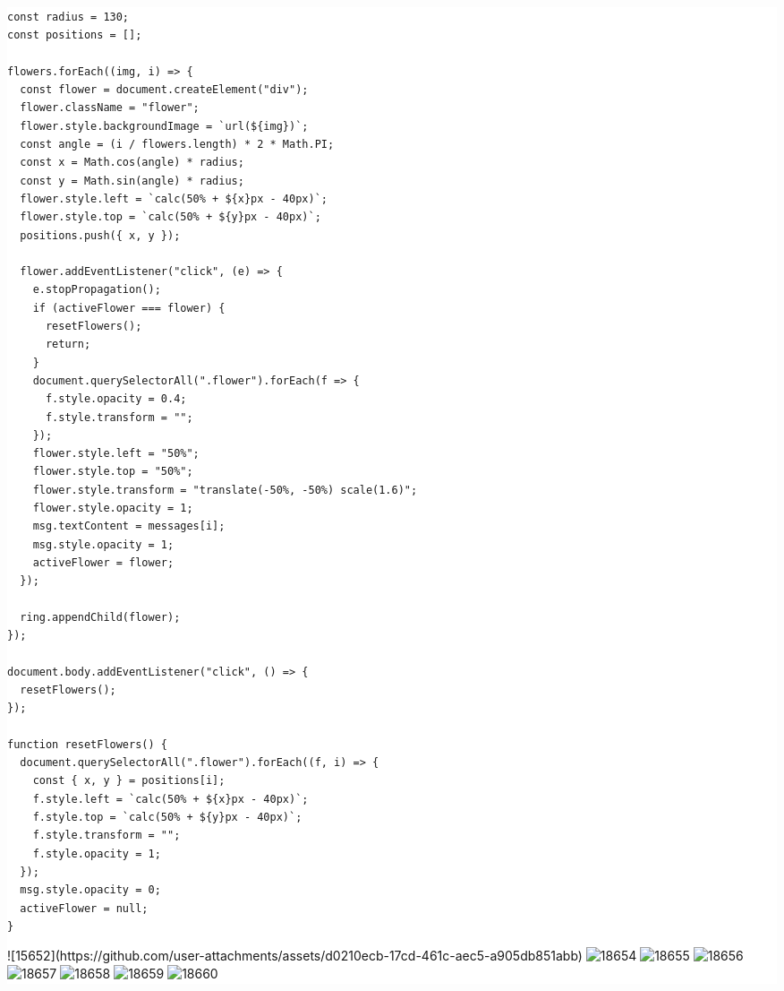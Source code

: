     const radius = 130;
    const positions = [];

    flowers.forEach((img, i) => {
      const flower = document.createElement("div");
      flower.className = "flower";
      flower.style.backgroundImage = `url(${img})`;
      const angle = (i / flowers.length) * 2 * Math.PI;
      const x = Math.cos(angle) * radius;
      const y = Math.sin(angle) * radius;
      flower.style.left = `calc(50% + ${x}px - 40px)`;
      flower.style.top = `calc(50% + ${y}px - 40px)`;
      positions.push({ x, y });

      flower.addEventListener("click", (e) => {
        e.stopPropagation();
        if (activeFlower === flower) {
          resetFlowers();
          return;
        }
        document.querySelectorAll(".flower").forEach(f => {
          f.style.opacity = 0.4;
          f.style.transform = "";
        });
        flower.style.left = "50%";
        flower.style.top = "50%";
        flower.style.transform = "translate(-50%, -50%) scale(1.6)";
        flower.style.opacity = 1;
        msg.textContent = messages[i];
        msg.style.opacity = 1;
        activeFlower = flower;
      });

      ring.appendChild(flower);
    });

    document.body.addEventListener("click", () => {
      resetFlowers();
    });

    function resetFlowers() {
      document.querySelectorAll(".flower").forEach((f, i) => {
        const { x, y } = positions[i];
        f.style.left = `calc(50% + ${x}px - 40px)`;
        f.style.top = `calc(50% + ${y}px - 40px)`;
        f.style.transform = "";
        f.style.opacity = 1;
      });
      msg.style.opacity = 0;
      activeFlower = null;
    }
  </script>
</body>
</html>![15652](https://github.com/user-attachments/assets/d0210ecb-17cd-461c-aec5-a905db851abb)
<img width="625" height="624" alt="18654" src="https://github.com/user-attachments/assets/81e00934-c892-47bb-8954-80dd13ca1849" />
<img width="626" height="615" alt="18655" src="https://github.com/user-attachments/assets/7c3c1d94-e029-4af9-ac50-c1a3ca8676ff" />
<img width="735" height="698" alt="18656" src="https://github.com/user-attachments/assets/5cb39781-ef6f-4908-855b-c9bbad66ddac" />
<img width="563" height="577" alt="18657" src="https://github.com/user-attachments/assets/c0b4aabc-1f26-49e5-833a-d27c11530604" />
<img width="734" height="708" alt="18658" src="https://github.com/user-attachments/assets/496441f9-27f4-4509-8fb3-bf99ecd3bb46" />
<img width="622" height="640" alt="18659" src="https://github.com/user-attachments/assets/2b13695d-708f-4308-9b45-301841371606" />
<img width="725" height="735" alt="18660" src="https://github.com/user-attachments/assets/7176292b-96e3-4734-9b0d-c991340beaef" />